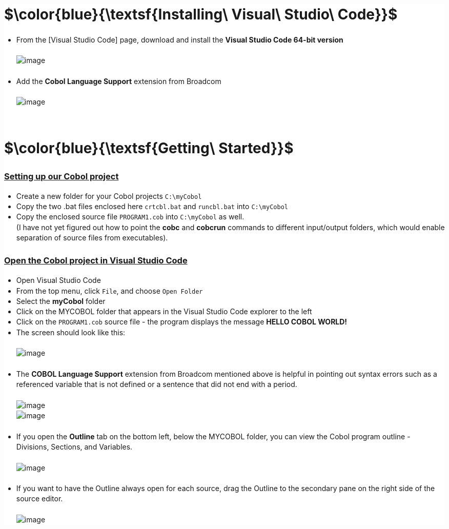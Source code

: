 <a name="Installing_Visual_Studio_Code"></a>
# $\color{blue}{\textsf{Installing\ Visual\ Studio\ Code\}}$
- From the [Visual Studio Code] page, download and install the **Visual Studio Code 64-bit version** <br><br>
![image](https://github.com/cobol-ninja/installations/assets/140850635/fc9c4d0d-3e9b-41c7-9a4d-36495429a18f) <br><br>
- Add the **Cobol Language Support** extension from Broadcom <br><br>
![image](https://github.com/cobol-ninja/installations/assets/140850635/c80251c7-7071-41ff-8b26-672dd98d36f4) <br><br>

<a name="Getting_Started"></a>
# $\color{blue}{\textsf{Getting\ Started\}}$

   <a name="Setting_up_our_Cobol_project"></a>
###   <ins>Setting up our Cobol project</ins>
   - Create a new folder for your Cobol projects ```C:\myCobol``` <br>
   - Copy the two .bat files enclosed here ```crtcbl.bat``` and ```runcbl.bat``` into ```C:\myCobol``` <br>
   - Copy the enclosed source file ```PROGRAM1.cob``` into ```C:\myCobol``` as well.<br>
     (I have not yet figured out how to point the **cobc** and **cobcrun** commands to different input/output folders, which would enable separation of source files from executables).
   
   <a name="Open_the_Cobol_project_in_Visual_Studio_Code"></a>
###   <ins>Open the Cobol project in Visual Studio Code</ins>
   - Open Visual Studio Code <br>
   - From the top menu, click ```File```, and choose ```Open Folder``` <br>
   - Select the **myCobol** folder <br>
   - Click on the MYCOBOL folder that appears in the Visual Studio Code explorer to the left <br>
   - Click on the ```PROGRAM1.cob``` source file - the program displays the message **HELLO COBOL WORLD!** <br>
   - The screen should look like this: <br><br>
     ![image](https://github.com/cobol-ninja/installations/assets/140850635/e843dec5-737a-46d9-a701-37a597ea0b50) <br><br>
   - The **COBOL Language Support** extension from Broadcom mentioned above is helpful in pointing out syntax errors such as a referenced variable that is not defined or a sentence that did not end with a period.<br><br>
![image](https://github.com/cobol-ninja/installations/assets/140850635/42588ed0-695f-4392-97d8-f2a987f46da3)<br>
![image](https://github.com/cobol-ninja/installations/assets/140850635/f81ee6d8-079c-42ed-a466-fa5c450275b2)<br><br>   
   - If you open the **Outline** tab on the bottom left, below the MYCOBOL folder, you can view the Cobol program outline -
     Divisions, Sections, and Variables. <br><br>
        ![image](https://github.com/cobol-ninja/installations/assets/140850635/51e56b75-a658-4ee8-8748-429389fc1103) <br><br>  
   - If you want to have the Outline always open for each source, drag the Outline to the secondary pane on the right side of the source editor. <br><br>
![image](https://github.com/cobol-ninja/installations/assets/140850635/58fe5529-c539-4ebe-8628-427cc0fb2286)


[//]: # (These are reference links used in the body of this note and get stripped out when the markdown processor does its job. )
[ESQL Preprocessor and Runtime version 3 binaries for Windows x86-64(AMD-64) and x86(win32)]: <https://www.kiska.net/opencobol/esql/binaries3.zip>